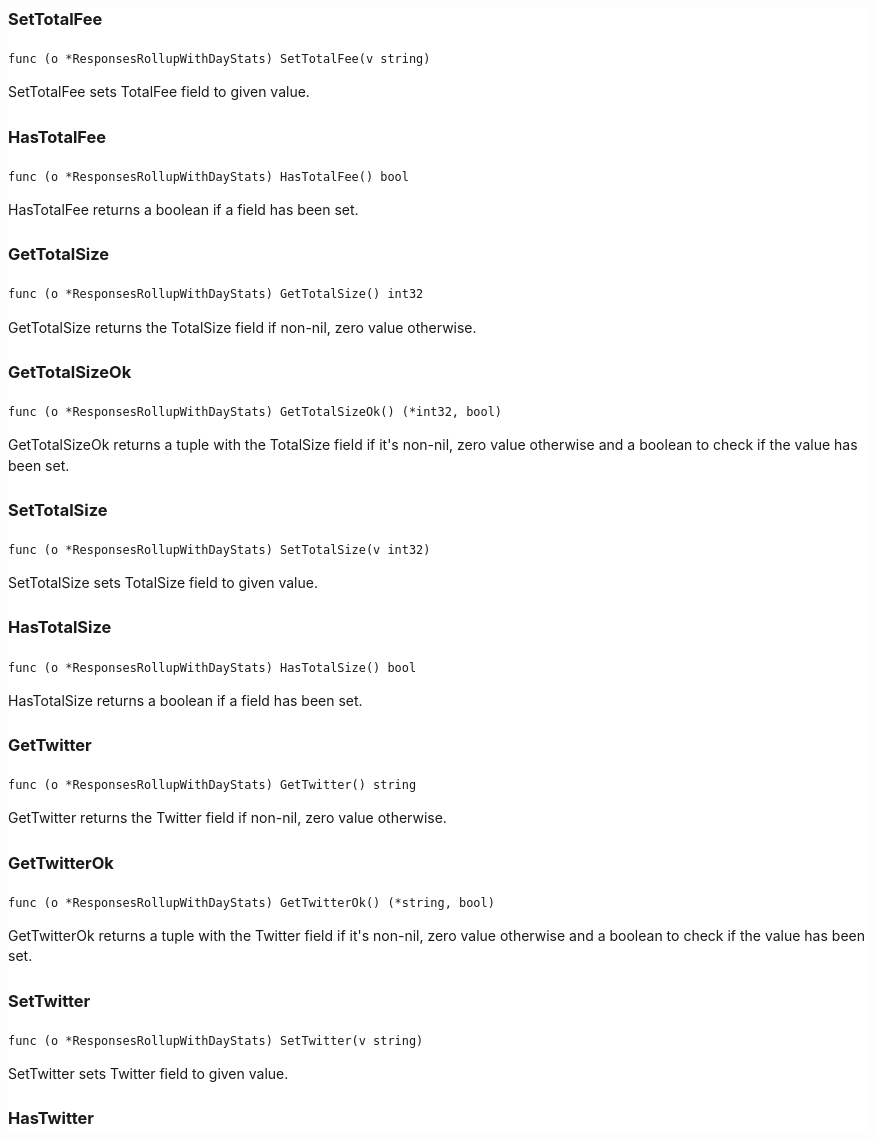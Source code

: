 ### SetTotalFee

`func (o *ResponsesRollupWithDayStats) SetTotalFee(v string)`

SetTotalFee sets TotalFee field to given value.

### HasTotalFee

`func (o *ResponsesRollupWithDayStats) HasTotalFee() bool`

HasTotalFee returns a boolean if a field has been set.

### GetTotalSize

`func (o *ResponsesRollupWithDayStats) GetTotalSize() int32`

GetTotalSize returns the TotalSize field if non-nil, zero value otherwise.

### GetTotalSizeOk

`func (o *ResponsesRollupWithDayStats) GetTotalSizeOk() (*int32, bool)`

GetTotalSizeOk returns a tuple with the TotalSize field if it's non-nil, zero value otherwise
and a boolean to check if the value has been set.

### SetTotalSize

`func (o *ResponsesRollupWithDayStats) SetTotalSize(v int32)`

SetTotalSize sets TotalSize field to given value.

### HasTotalSize

`func (o *ResponsesRollupWithDayStats) HasTotalSize() bool`

HasTotalSize returns a boolean if a field has been set.

### GetTwitter

`func (o *ResponsesRollupWithDayStats) GetTwitter() string`

GetTwitter returns the Twitter field if non-nil, zero value otherwise.

### GetTwitterOk

`func (o *ResponsesRollupWithDayStats) GetTwitterOk() (*string, bool)`

GetTwitterOk returns a tuple with the Twitter field if it's non-nil, zero value otherwise
and a boolean to check if the value has been set.

### SetTwitter

`func (o *ResponsesRollupWithDayStats) SetTwitter(v string)`

SetTwitter sets Twitter field to given value.

### HasTwitter

